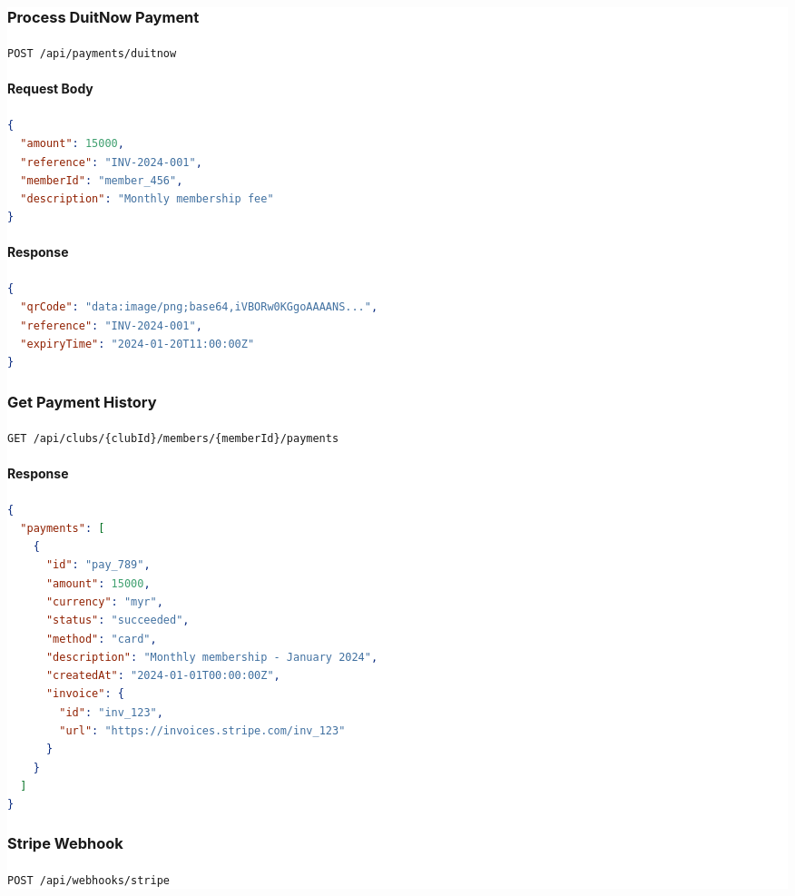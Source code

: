 ### Process DuitNow Payment
```http
POST /api/payments/duitnow
```

#### Request Body
```json
{
  "amount": 15000,
  "reference": "INV-2024-001",
  "memberId": "member_456",
  "description": "Monthly membership fee"
}
```

#### Response
```json
{
  "qrCode": "data:image/png;base64,iVBORw0KGgoAAAANS...",
  "reference": "INV-2024-001",
  "expiryTime": "2024-01-20T11:00:00Z"
}
```

### Get Payment History
```http
GET /api/clubs/{clubId}/members/{memberId}/payments
```

#### Response
```json
{
  "payments": [
    {
      "id": "pay_789",
      "amount": 15000,
      "currency": "myr",
      "status": "succeeded",
      "method": "card",
      "description": "Monthly membership - January 2024",
      "createdAt": "2024-01-01T00:00:00Z",
      "invoice": {
        "id": "inv_123",
        "url": "https://invoices.stripe.com/inv_123"
      }
    }
  ]
}
```

### Stripe Webhook
```http
POST /api/webhooks/stripe
```
